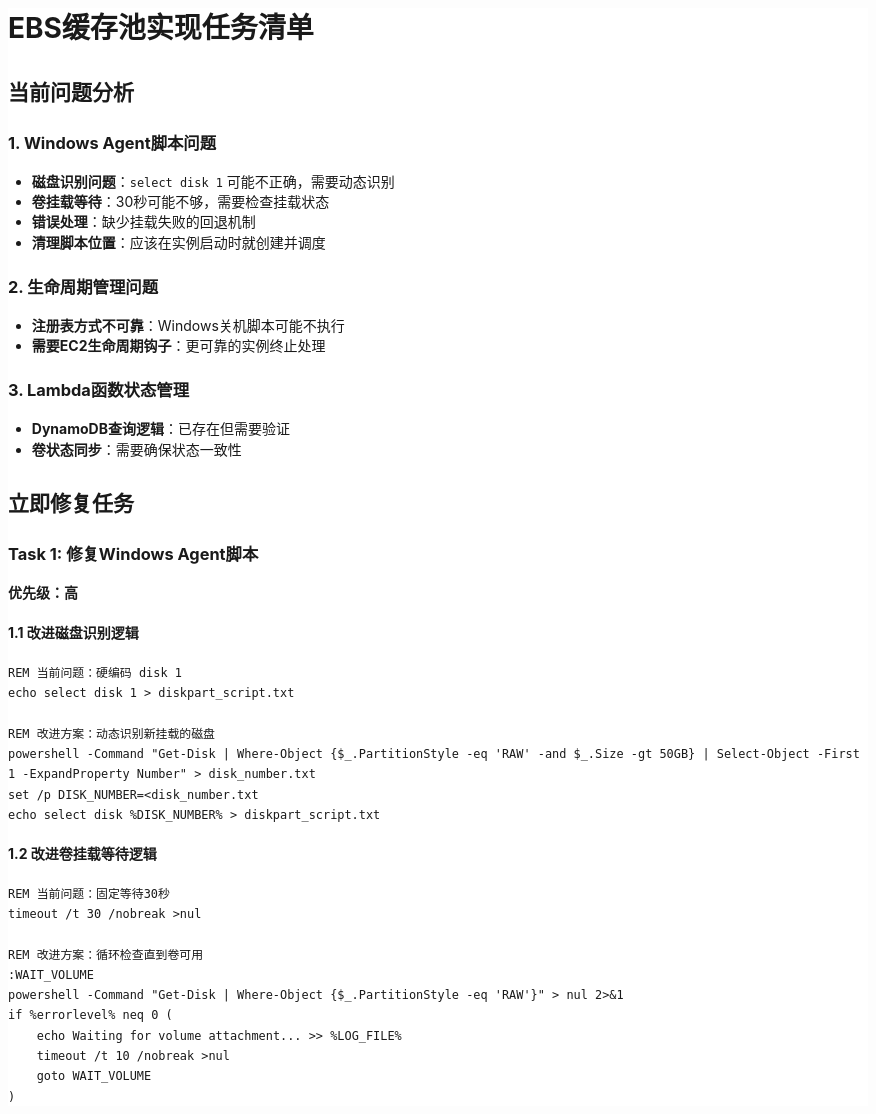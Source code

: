 # EBS缓存池实现任务清单

## 当前问题分析

### 1. Windows Agent脚本问题
- **磁盘识别问题**：`select disk 1` 可能不正确，需要动态识别
- **卷挂载等待**：30秒可能不够，需要检查挂载状态
- **错误处理**：缺少挂载失败的回退机制
- **清理脚本位置**：应该在实例启动时就创建并调度

### 2. 生命周期管理问题
- **注册表方式不可靠**：Windows关机脚本可能不执行
- **需要EC2生命周期钩子**：更可靠的实例终止处理

### 3. Lambda函数状态管理
- **DynamoDB查询逻辑**：已存在但需要验证
- **卷状态同步**：需要确保状态一致性

## 立即修复任务

### Task 1: 修复Windows Agent脚本
**优先级：高**

#### 1.1 改进磁盘识别逻辑
```batch
REM 当前问题：硬编码 disk 1
echo select disk 1 > diskpart_script.txt

REM 改进方案：动态识别新挂载的磁盘
powershell -Command "Get-Disk | Where-Object {$_.PartitionStyle -eq 'RAW' -and $_.Size -gt 50GB} | Select-Object -First 1 -ExpandProperty Number" > disk_number.txt
set /p DISK_NUMBER=<disk_number.txt
echo select disk %DISK_NUMBER% > diskpart_script.txt
```

#### 1.2 改进卷挂载等待逻辑
```batch
REM 当前问题：固定等待30秒
timeout /t 30 /nobreak >nul

REM 改进方案：循环检查直到卷可用
:WAIT_VOLUME
powershell -Command "Get-Disk | Where-Object {$_.PartitionStyle -eq 'RAW'}" > nul 2>&1
if %errorlevel% neq 0 (
    echo Waiting for volume attachment... >> %LOG_FILE%
    timeout /t 10 /nobreak >nul
    goto WAIT_VOLUME
)
```
